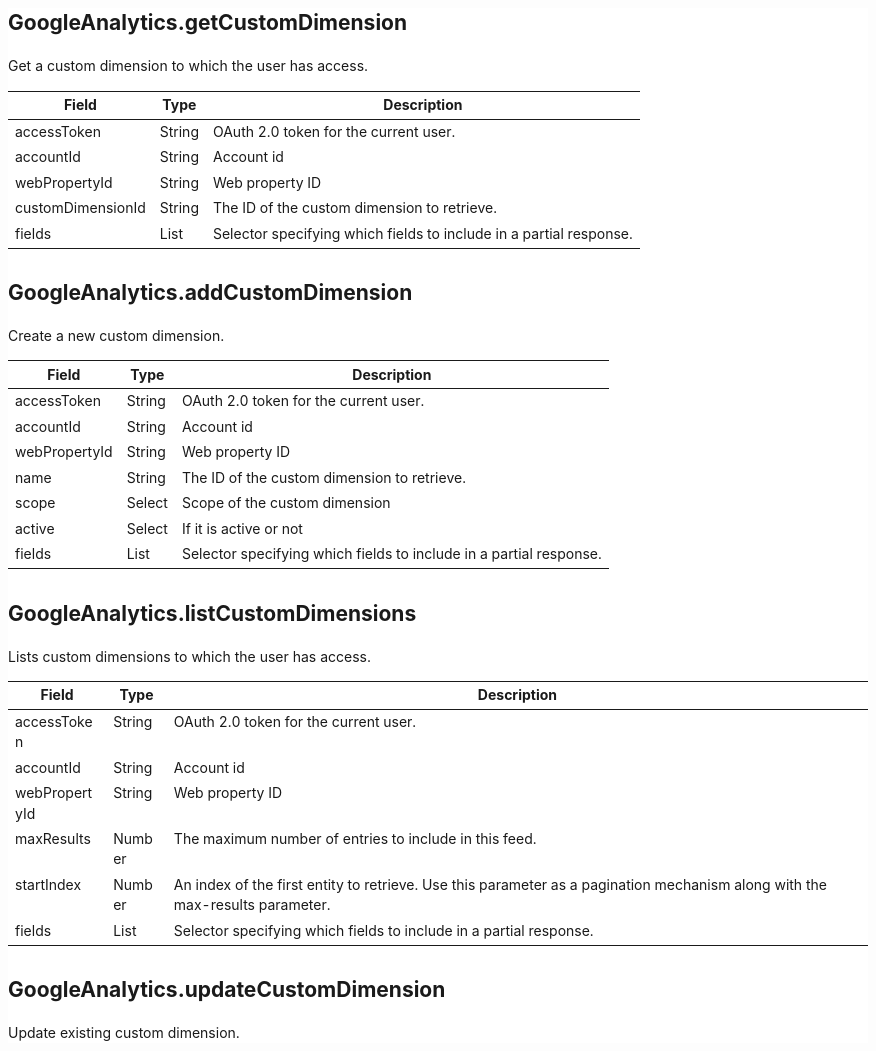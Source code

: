 ## GoogleAnalytics.getCustomDimension
Get a custom dimension to which the user has access.

| Field            | Type  | Description
|------------------|-------|----------
| accessToken      | String| OAuth 2.0 token for the current user.
| accountId        | String| Account id
| webPropertyId    | String| Web property ID
| customDimensionId| String| The ID of the custom dimension to retrieve.
| fields           | List  | Selector specifying which fields to include in a partial response.

## GoogleAnalytics.addCustomDimension
Create a new custom dimension.

| Field        | Type  | Description
|--------------|-------|----------
| accessToken  | String| OAuth 2.0 token for the current user.
| accountId    | String| Account id
| webPropertyId| String| Web property ID
| name         | String| The ID of the custom dimension to retrieve.
| scope        | Select| Scope of the custom dimension
| active       | Select| If it is active or not
| fields       | List  | Selector specifying which fields to include in a partial response.

## GoogleAnalytics.listCustomDimensions
Lists custom dimensions to which the user has access.

| Field        | Type  | Description
|--------------|-------|----------
| accessToken  | String| OAuth 2.0 token for the current user.
| accountId    | String| Account id
| webPropertyId| String| Web property ID
| maxResults   | Number| The maximum number of entries to include in this feed.
| startIndex   | Number| An index of the first entity to retrieve. Use this parameter as a pagination mechanism along with the max-results parameter.
| fields       | List  | Selector specifying which fields to include in a partial response.

## GoogleAnalytics.updateCustomDimension
Update existing custom dimension.
